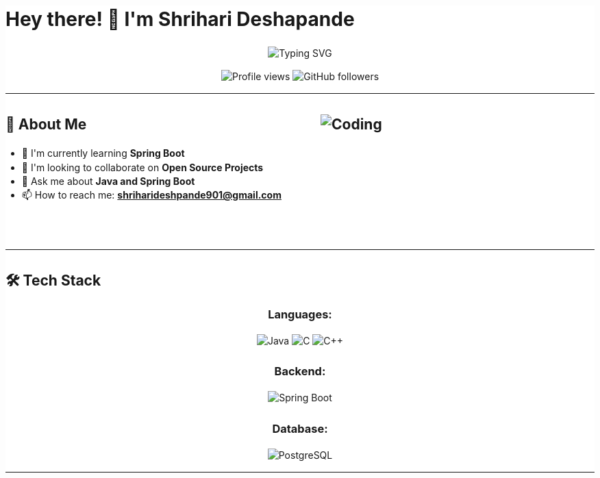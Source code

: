 # Hey there! 👋 I'm Shrihari Deshapande

<div align="center">
  <img src="https://readme-typing-svg.herokuapp.com?font=Fira+Code&pause=1000&color=36BCF7&center=true&vCenter=true&width=435&lines=Java+Backend+Developer;DSA+Enthusiast;Problem+Solver;" alt="Typing SVG" />
</div>

<p align="center">
  <img src="https://komarev.com/ghpvc/?username=shrihari-des18&label=Profile%20views&color=0e75b6&style=flat" alt="Profile views" />
  <img src="https://img.shields.io/github/followers/shrihari-des18?label=Followers&style=social" alt="GitHub followers" />
</p>

---


## 🚀 About Me <img align="right" alt="Coding" width="400" src="https://i.imgur.com/rTZkf4K.gif">



- 🌱 I'm currently learning **Spring Boot**
- 👯 I'm looking to collaborate on **Open Source Projects**
- 💬 Ask me about **Java and Spring Boot**
- 📫 How to reach me: **shriharideshpande901@gmail.com**
<br>
</br>


---

## 🛠️ Tech Stack

<div align="center">
<h3> Languages: </h3>
  <img src="https://img.shields.io/badge/Java-ED8B00?style=for-the-badge&logo=java&logoColor=white" alt="Java"/>
  <img src="https://img.shields.io/badge/C-00599C?style=for-the-badge&logo=c&logoColor=white" alt="C"/>
  <img src="https://img.shields.io/badge/C%2B%2B-00599C?style=for-the-badge&logo=c%2B%2B&logoColor=white" alt="C++"/>
</div>

<div align="center">
<h3> Backend: </h3>
  <img src="https://img.shields.io/badge/Spring_Boot-F2F4F9?style=for-the-badge&logo=spring-boot" alt="Spring Boot"/>
</div>

<div align="center">
<h3> Database: </h3>
  <img src="https://img.shields.io/badge/PostgreSQL-316192?style=for-the-badge&logo=postgresql&logoColor=white" alt="PostgreSQL"/>
</div>

---
